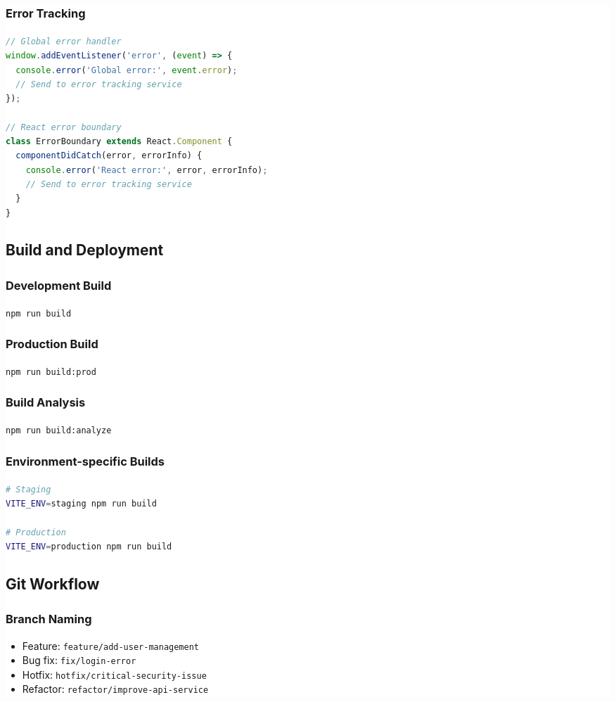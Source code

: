 ### Error Tracking
```typescript
// Global error handler
window.addEventListener('error', (event) => {
  console.error('Global error:', event.error);
  // Send to error tracking service
});

// React error boundary
class ErrorBoundary extends React.Component {
  componentDidCatch(error, errorInfo) {
    console.error('React error:', error, errorInfo);
    // Send to error tracking service
  }
}
```

## Build and Deployment

### Development Build
```bash
npm run build
```

### Production Build
```bash
npm run build:prod
```

### Build Analysis
```bash
npm run build:analyze
```

### Environment-specific Builds
```bash
# Staging
VITE_ENV=staging npm run build

# Production
VITE_ENV=production npm run build
```

## Git Workflow

### Branch Naming
- Feature: `feature/add-user-management`
- Bug fix: `fix/login-error`
- Hotfix: `hotfix/critical-security-issue`
- Refactor: `refactor/improve-api-service`
